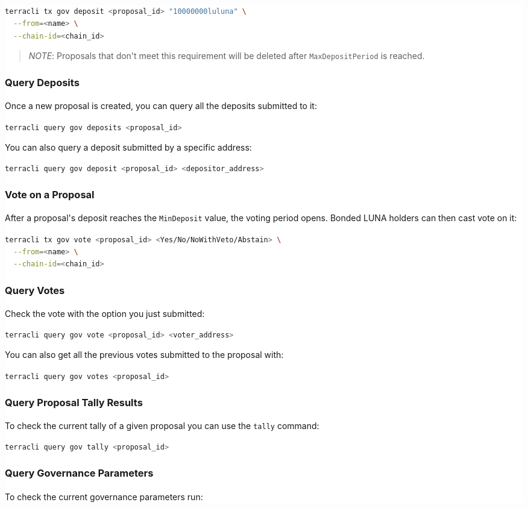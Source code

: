 ```bash
terracli tx gov deposit <proposal_id> "10000000luluna" \
  --from=<name> \
  --chain-id=<chain_id>
```

> _NOTE_: Proposals that don't meet this requirement will be deleted after `MaxDepositPeriod` is reached.

### Query Deposits

Once a new proposal is created, you can query all the deposits submitted to it:

```bash
terracli query gov deposits <proposal_id>
```

You can also query a deposit submitted by a specific address:

```bash
terracli query gov deposit <proposal_id> <depositor_address>
```

### Vote on a Proposal

After a proposal's deposit reaches the `MinDeposit` value, the voting period opens. Bonded LUNA holders can then cast vote on it:

```bash
terracli tx gov vote <proposal_id> <Yes/No/NoWithVeto/Abstain> \
  --from=<name> \
  --chain-id=<chain_id>
```

### Query Votes

Check the vote with the option you just submitted:

```bash
terracli query gov vote <proposal_id> <voter_address>
```

You can also get all the previous votes submitted to the proposal with:

```bash
terracli query gov votes <proposal_id>
```

### Query Proposal Tally Results

To check the current tally of a given proposal you can use the `tally` command:

```bash
terracli query gov tally <proposal_id>
```

### Query Governance Parameters

To check the current governance parameters run:
